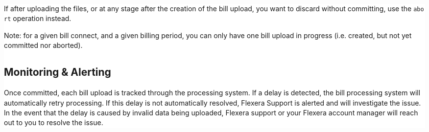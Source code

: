If after uploading the files, or at any stage after the creation of the bill upload, you want to discard without committing, use the `abort` operation instead.

Note: for a given bill connect, and a given billing period, you can only have one bill upload in progress (i.e. created, but not yet committed nor aborted).

## Monitoring & Alerting

Once committed, each bill upload is tracked through the processing system. If a delay is detected, the bill processing system will automatically retry processing. If this delay is not automatically resolved, Flexera Support is alerted and will investigate the issue. In the event that the delay is caused by invalid data being uploaded, Flexera support or your Flexera account manager will reach out to you to resolve the issue.
